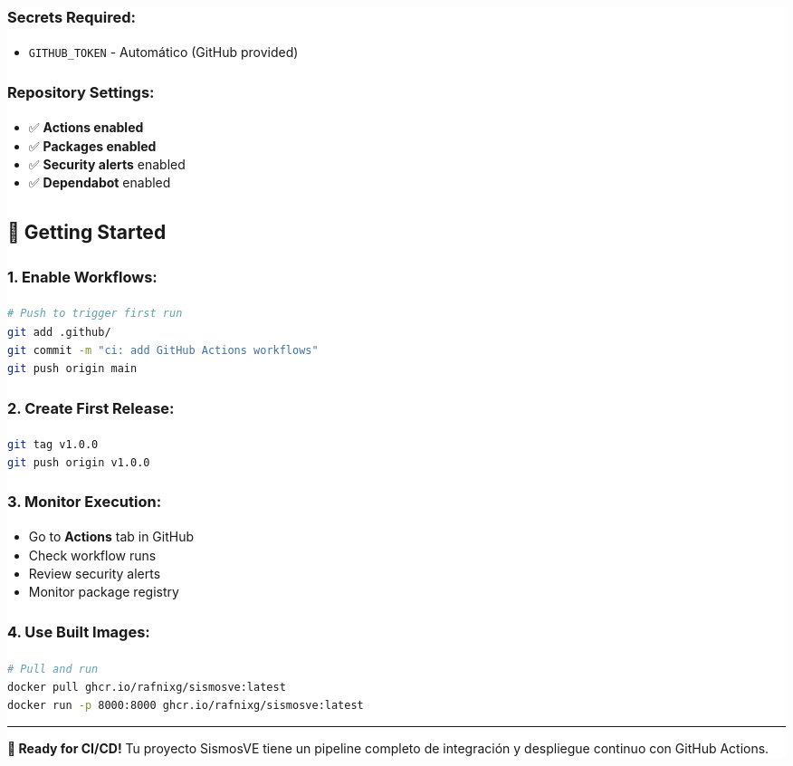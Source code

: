 ### Secrets Required:
- `GITHUB_TOKEN` - Automático (GitHub provided)

### Repository Settings:
- ✅ **Actions enabled**
- ✅ **Packages enabled**  
- ✅ **Security alerts** enabled
- ✅ **Dependabot** enabled

## 🚀 Getting Started

### 1. Enable Workflows:
```bash
# Push to trigger first run
git add .github/
git commit -m "ci: add GitHub Actions workflows"
git push origin main
```

### 2. Create First Release:
```bash
git tag v1.0.0
git push origin v1.0.0
```

### 3. Monitor Execution:
- Go to **Actions** tab in GitHub
- Check workflow runs
- Review security alerts
- Monitor package registry

### 4. Use Built Images:
```bash
# Pull and run
docker pull ghcr.io/rafnixg/sismosve:latest
docker run -p 8000:8000 ghcr.io/rafnixg/sismosve:latest
```

---

**🎯 Ready for CI/CD!** Tu proyecto SismosVE tiene un pipeline completo de integración y despliegue continuo con GitHub Actions.